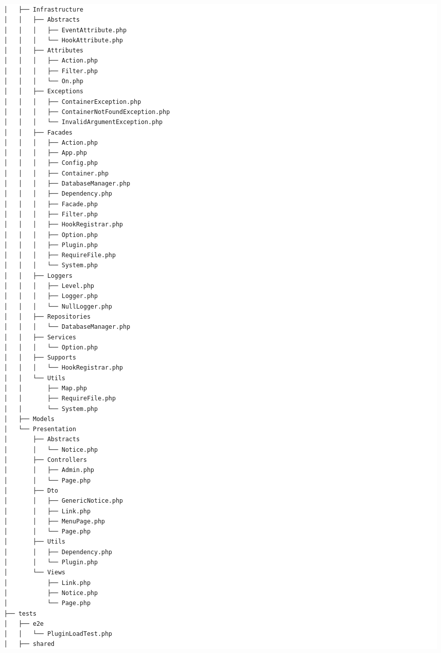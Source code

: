 ```sh
│   ├── Infrastructure
│   │   ├── Abstracts
│   │   │   ├── EventAttribute.php
│   │   │   └── HookAttribute.php
│   │   ├── Attributes
│   │   │   ├── Action.php
│   │   │   ├── Filter.php
│   │   │   └── On.php
│   │   ├── Exceptions
│   │   │   ├── ContainerException.php
│   │   │   ├── ContainerNotFoundException.php
│   │   │   └── InvalidArgumentException.php
│   │   ├── Facades
│   │   │   ├── Action.php
│   │   │   ├── App.php
│   │   │   ├── Config.php
│   │   │   ├── Container.php
│   │   │   ├── DatabaseManager.php
│   │   │   ├── Dependency.php
│   │   │   ├── Facade.php
│   │   │   ├── Filter.php
│   │   │   ├── HookRegistrar.php
│   │   │   ├── Option.php
│   │   │   ├── Plugin.php
│   │   │   ├── RequireFile.php
│   │   │   └── System.php
│   │   ├── Loggers
│   │   │   ├── Level.php
│   │   │   ├── Logger.php
│   │   │   └── NullLogger.php
│   │   ├── Repositories
│   │   │   └── DatabaseManager.php
│   │   ├── Services
│   │   │   └── Option.php
│   │   ├── Supports
│   │   │   └── HookRegistrar.php
│   │   └── Utils
│   │       ├── Map.php
│   │       ├── RequireFile.php
│   │       └── System.php
│   ├── Models
│   └── Presentation
│       ├── Abstracts
│       │   └── Notice.php
│       ├── Controllers
│       │   ├── Admin.php
│       │   └── Page.php
│       ├── Dto
│       │   ├── GenericNotice.php
│       │   ├── Link.php
│       │   ├── MenuPage.php
│       │   └── Page.php
│       ├── Utils
│       │   ├── Dependency.php
│       │   └── Plugin.php
│       └── Views
│           ├── Link.php
│           ├── Notice.php
│           └── Page.php
├── tests
│   ├── e2e
│   │   └── PluginLoadTest.php
│   ├── shared
```
